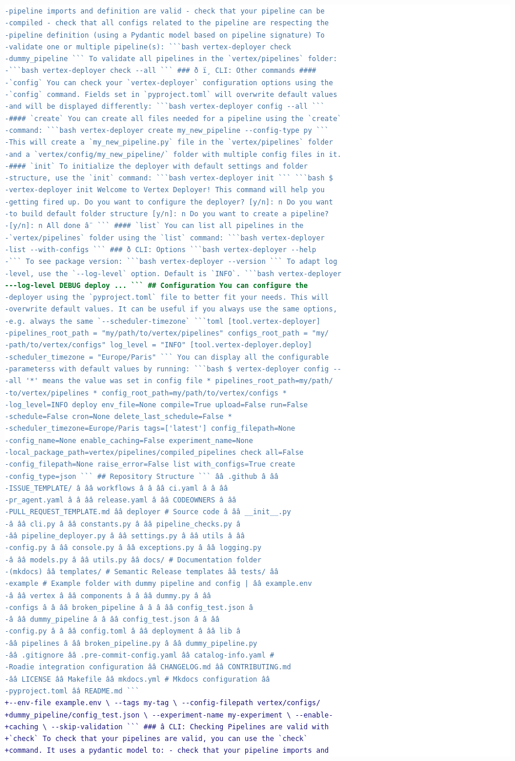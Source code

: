 ```diff
-pipeline imports and definition are valid - check that your pipeline can be
-compiled - check that all configs related to the pipeline are respecting the
-pipeline definition (using a Pydantic model based on pipeline signature) To
-validate one or multiple pipeline(s): ```bash vertex-deployer check
-dummy_pipeline ``` To validate all pipelines in the `vertex/pipelines` folder:
-```bash vertex-deployer check --all ``` ### ð ï¸ CLI: Other commands ####
-`config` You can check your `vertex-deployer` configuration options using the
-`config` command. Fields set in `pyproject.toml` will overwrite default values
-and will be displayed differently: ```bash vertex-deployer config --all ```
-#### `create` You can create all files needed for a pipeline using the `create`
-command: ```bash vertex-deployer create my_new_pipeline --config-type py ```
-This will create a `my_new_pipeline.py` file in the `vertex/pipelines` folder
-and a `vertex/config/my_new_pipeline/` folder with multiple config files in it.
-#### `init` To initialize the deployer with default settings and folder
-structure, use the `init` command: ```bash vertex-deployer init ``` ```bash $
-vertex-deployer init Welcome to Vertex Deployer! This command will help you
-getting fired up. Do you want to configure the deployer? [y/n]: n Do you want
-to build default folder structure [y/n]: n Do you want to create a pipeline?
-[y/n]: n All done â¨ ``` #### `list` You can list all pipelines in the
-`vertex/pipelines` folder using the `list` command: ```bash vertex-deployer
-list --with-configs ``` ### ð­ CLI: Options ```bash vertex-deployer --help
-``` To see package version: ```bash vertex-deployer --version ``` To adapt log
-level, use the `--log-level` option. Default is `INFO`. ```bash vertex-deployer
---log-level DEBUG deploy ... ``` ## Configuration You can configure the
-deployer using the `pyproject.toml` file to better fit your needs. This will
-overwrite default values. It can be useful if you always use the same options,
-e.g. always the same `--scheduler-timezone` ```toml [tool.vertex-deployer]
-pipelines_root_path = "my/path/to/vertex/pipelines" configs_root_path = "my/
-path/to/vertex/configs" log_level = "INFO" [tool.vertex-deployer.deploy]
-scheduler_timezone = "Europe/Paris" ``` You can display all the configurable
-parameterss with default values by running: ```bash $ vertex-deployer config --
-all '*' means the value was set in config file * pipelines_root_path=my/path/
-to/vertex/pipelines * config_root_path=my/path/to/vertex/configs *
-log_level=INFO deploy env_file=None compile=True upload=False run=False
-schedule=False cron=None delete_last_schedule=False *
-scheduler_timezone=Europe/Paris tags=['latest'] config_filepath=None
-config_name=None enable_caching=False experiment_name=None
-local_package_path=vertex/pipelines/compiled_pipelines check all=False
-config_filepath=None raise_error=False list with_configs=True create
-config_type=json ``` ## Repository Structure ``` ââ .github â ââ
-ISSUE_TEMPLATE/ â ââ workflows â â ââ ci.yaml â â ââ
-pr_agent.yaml â â ââ release.yaml â ââ CODEOWNERS â ââ
-PULL_REQUEST_TEMPLATE.md ââ deployer # Source code â ââ __init__.py
-â ââ cli.py â ââ constants.py â ââ pipeline_checks.py â
-ââ pipeline_deployer.py â ââ settings.py â ââ utils â ââ
-config.py â ââ console.py â ââ exceptions.py â ââ logging.py
-â ââ models.py â ââ utils.py ââ docs/ # Documentation folder
-(mkdocs) ââ templates/ # Semantic Release templates ââ tests/ ââ
-example # Example folder with dummy pipeline and config | ââ example.env
-â ââ vertex â ââ components â â ââ dummy.py â ââ
-configs â â ââ broken_pipeline â â â ââ config_test.json â
-â ââ dummy_pipeline â â ââ config_test.json â â ââ
-config.py â â ââ config.toml â ââ deployment â ââ lib â
-ââ pipelines â ââ broken_pipeline.py â ââ dummy_pipeline.py
-ââ .gitignore ââ .pre-commit-config.yaml ââ catalog-info.yaml #
-Roadie integration configuration ââ CHANGELOG.md ââ CONTRIBUTING.md
-ââ LICENSE ââ Makefile ââ mkdocs.yml # Mkdocs configuration ââ
-pyproject.toml ââ README.md ```
+--env-file example.env \ --tags my-tag \ --config-filepath vertex/configs/
+dummy_pipeline/config_test.json \ --experiment-name my-experiment \ --enable-
+caching \ --skip-validation ``` ### â CLI: Checking Pipelines are valid with
+`check` To check that your pipelines are valid, you can use the `check`
+command. It uses a pydantic model to: - check that your pipeline imports and
```